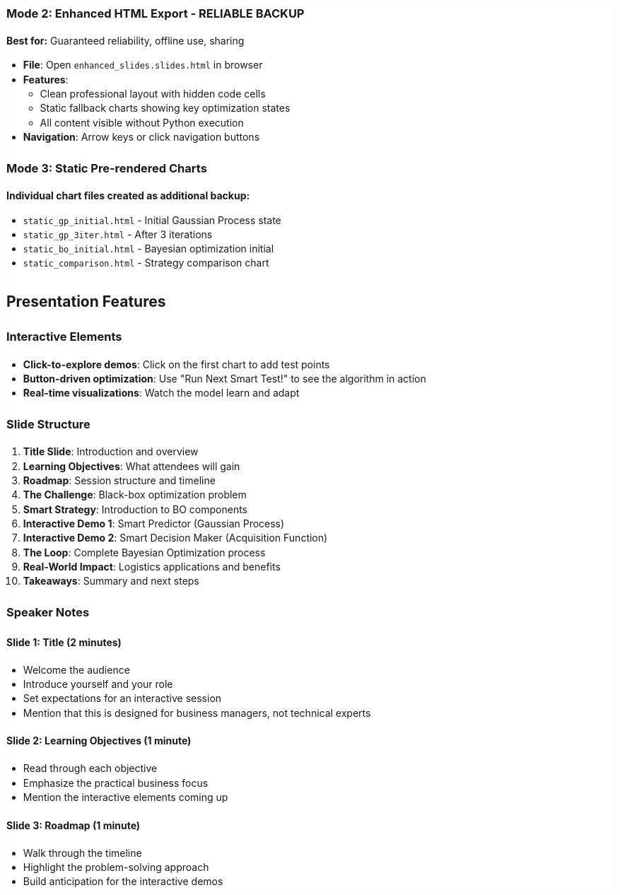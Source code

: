 ### Mode 2: Enhanced HTML Export - RELIABLE BACKUP
**Best for:** Guaranteed reliability, offline use, sharing
- **File**: Open `enhanced_slides.slides.html` in browser
- **Features**:
  - Clean professional layout with hidden code cells
  - Static fallback charts showing key optimization states
  - All content visible without Python execution
- **Navigation**: Arrow keys or click navigation buttons

### Mode 3: Static Pre-rendered Charts
**Individual chart files created as additional backup:**
- `static_gp_initial.html` - Initial Gaussian Process state
- `static_gp_3iter.html` - After 3 iterations
- `static_bo_initial.html` - Bayesian optimization initial
- `static_comparison.html` - Strategy comparison chart

## Presentation Features

### Interactive Elements
- **Click-to-explore demos**: Click on the first chart to add test points
- **Button-driven optimization**: Use "Run Next Smart Test!" to see the algorithm in action
- **Real-time visualizations**: Watch the model learn and adapt

### Slide Structure
1. **Title Slide**: Introduction and overview
2. **Learning Objectives**: What attendees will gain
3. **Roadmap**: Session structure and timeline
4. **The Challenge**: Black-box optimization problem
5. **Smart Strategy**: Introduction to BO components
6. **Interactive Demo 1**: Smart Predictor (Gaussian Process)
7. **Interactive Demo 2**: Smart Decision Maker (Acquisition Function)
8. **The Loop**: Complete Bayesian Optimization process
9. **Real-World Impact**: Logistics applications and benefits
10. **Takeaways**: Summary and next steps

### Speaker Notes

#### Slide 1: Title (2 minutes)
- Welcome the audience
- Introduce yourself and your role
- Set expectations for an interactive session
- Mention that this is designed for business managers, not technical experts

#### Slide 2: Learning Objectives (1 minute)
- Read through each objective
- Emphasize the practical business focus
- Mention the interactive elements coming up

#### Slide 3: Roadmap (1 minute)
- Walk through the timeline
- Highlight the problem-solving approach
- Build anticipation for the interactive demos
